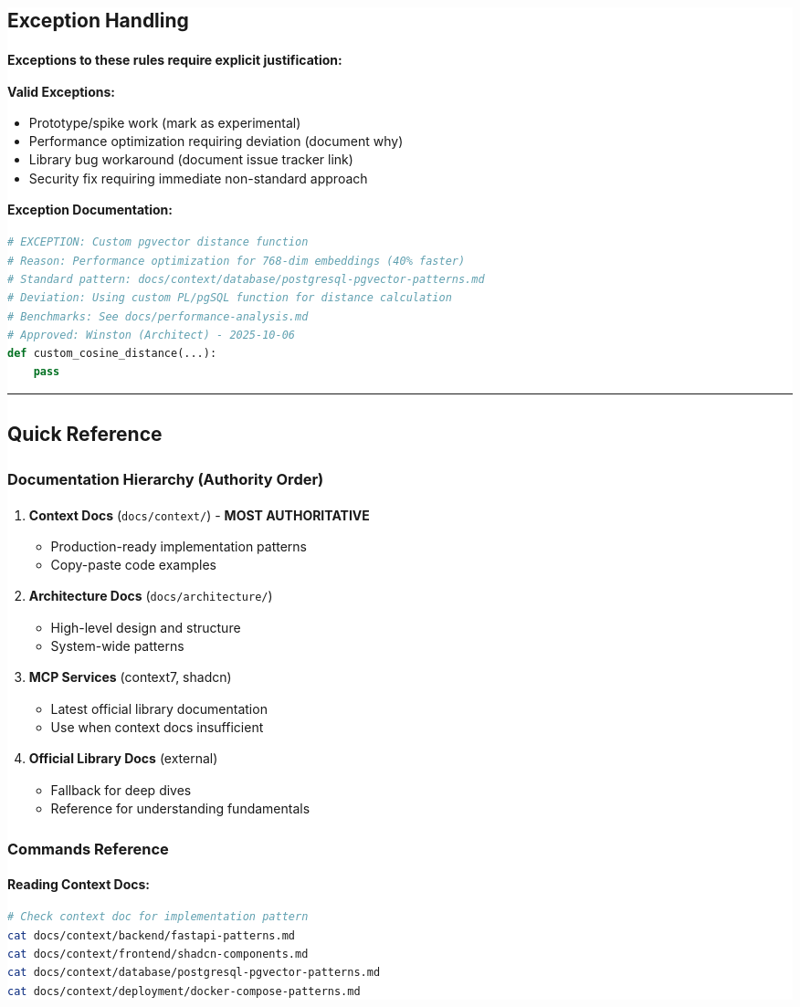 
## Exception Handling

**Exceptions to these rules require explicit justification:**

**Valid Exceptions:**
- Prototype/spike work (mark as experimental)
- Performance optimization requiring deviation (document why)
- Library bug workaround (document issue tracker link)
- Security fix requiring immediate non-standard approach

**Exception Documentation:**
```python
# EXCEPTION: Custom pgvector distance function
# Reason: Performance optimization for 768-dim embeddings (40% faster)
# Standard pattern: docs/context/database/postgresql-pgvector-patterns.md
# Deviation: Using custom PL/pgSQL function for distance calculation
# Benchmarks: See docs/performance-analysis.md
# Approved: Winston (Architect) - 2025-10-06
def custom_cosine_distance(...):
    pass
```

---

## Quick Reference

### Documentation Hierarchy (Authority Order)

1. **Context Docs** (`docs/context/`) - **MOST AUTHORITATIVE**
   - Production-ready implementation patterns
   - Copy-paste code examples

2. **Architecture Docs** (`docs/architecture/`)
   - High-level design and structure
   - System-wide patterns

3. **MCP Services** (context7, shadcn)
   - Latest official library documentation
   - Use when context docs insufficient

4. **Official Library Docs** (external)
   - Fallback for deep dives
   - Reference for understanding fundamentals

### Commands Reference

**Reading Context Docs:**
```bash
# Check context doc for implementation pattern
cat docs/context/backend/fastapi-patterns.md
cat docs/context/frontend/shadcn-components.md
cat docs/context/database/postgresql-pgvector-patterns.md
cat docs/context/deployment/docker-compose-patterns.md
```
